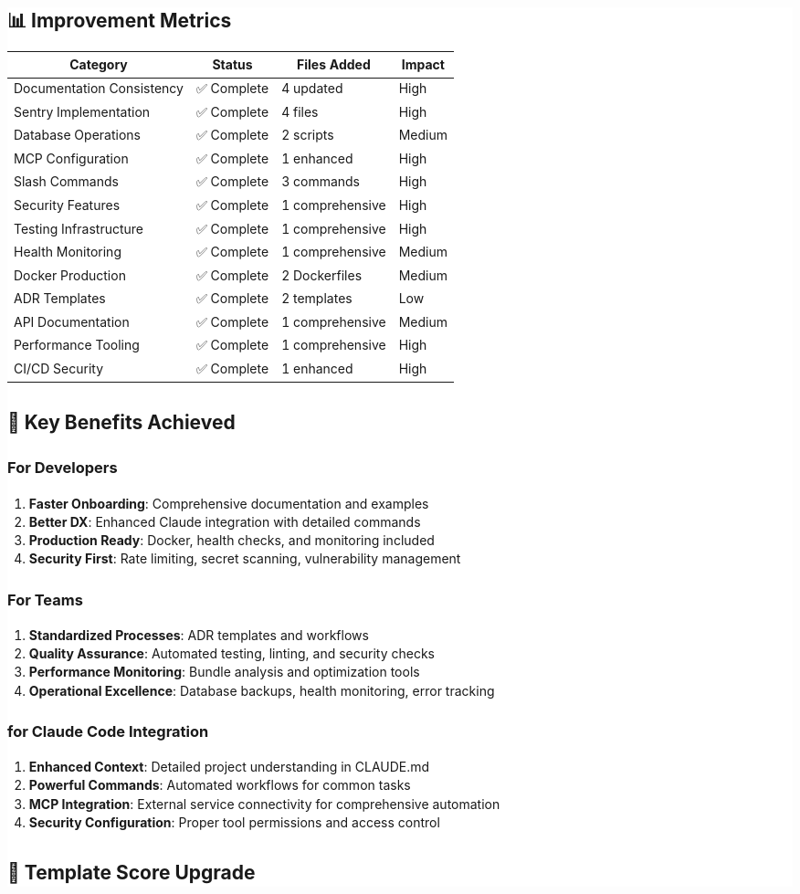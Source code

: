 ## 📊 Improvement Metrics

| Category | Status | Files Added | Impact |
|----------|---------|-------------|---------|
| Documentation Consistency | ✅ Complete | 4 updated | High |
| Sentry Implementation | ✅ Complete | 4 files | High |
| Database Operations | ✅ Complete | 2 scripts | Medium |
| MCP Configuration | ✅ Complete | 1 enhanced | High |
| Slash Commands | ✅ Complete | 3 commands | High |
| Security Features | ✅ Complete | 1 comprehensive | High |
| Testing Infrastructure | ✅ Complete | 1 comprehensive | High |
| Health Monitoring | ✅ Complete | 1 comprehensive | Medium |
| Docker Production | ✅ Complete | 2 Dockerfiles | Medium |
| ADR Templates | ✅ Complete | 2 templates | Low |
| API Documentation | ✅ Complete | 1 comprehensive | Medium |
| Performance Tooling | ✅ Complete | 1 comprehensive | High |
| CI/CD Security | ✅ Complete | 1 enhanced | High |

## 🎯 Key Benefits Achieved

### For Developers
1. **Faster Onboarding**: Comprehensive documentation and examples
2. **Better DX**: Enhanced Claude integration with detailed commands
3. **Production Ready**: Docker, health checks, and monitoring included
4. **Security First**: Rate limiting, secret scanning, vulnerability management

### For Teams
1. **Standardized Processes**: ADR templates and workflows
2. **Quality Assurance**: Automated testing, linting, and security checks
3. **Performance Monitoring**: Bundle analysis and optimization tools
4. **Operational Excellence**: Database backups, health monitoring, error tracking

### for Claude Code Integration
1. **Enhanced Context**: Detailed project understanding in CLAUDE.md
2. **Powerful Commands**: Automated workflows for common tasks
3. **MCP Integration**: External service connectivity for comprehensive automation
4. **Security Configuration**: Proper tool permissions and access control

## 🚀 Template Score Upgrade
